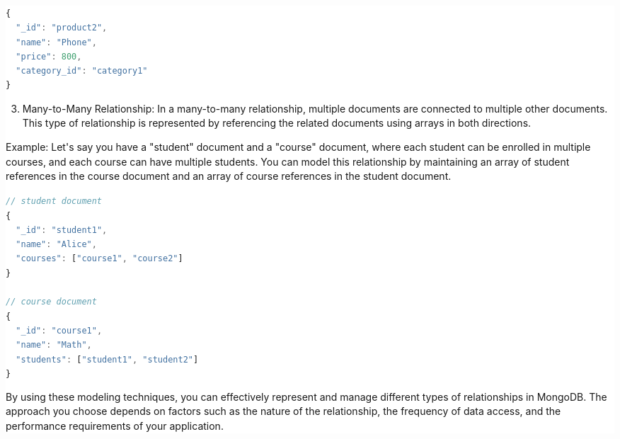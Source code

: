 ```javascript
{
  "_id": "product2",
  "name": "Phone",
  "price": 800,
  "category_id": "category1"
}
```

3. Many-to-Many Relationship:
   In a many-to-many relationship, multiple documents are connected to multiple other documents. This type of relationship is represented by referencing the related documents using arrays in both directions.

Example:
Let's say you have a "student" document and a "course" document, where each student can be enrolled in multiple courses, and each course can have multiple students. You can model this relationship by maintaining an array of student references in the course document and an array of course references in the student document.

```javascript
// student document
{
  "_id": "student1",
  "name": "Alice",
  "courses": ["course1", "course2"]
}

// course document
{
  "_id": "course1",
  "name": "Math",
  "students": ["student1", "student2"]
}
```

By using these modeling techniques, you can effectively represent and manage different types of relationships in MongoDB. The approach you choose depends on factors such as the nature of the relationship, the frequency of data access, and the performance requirements of your application.



